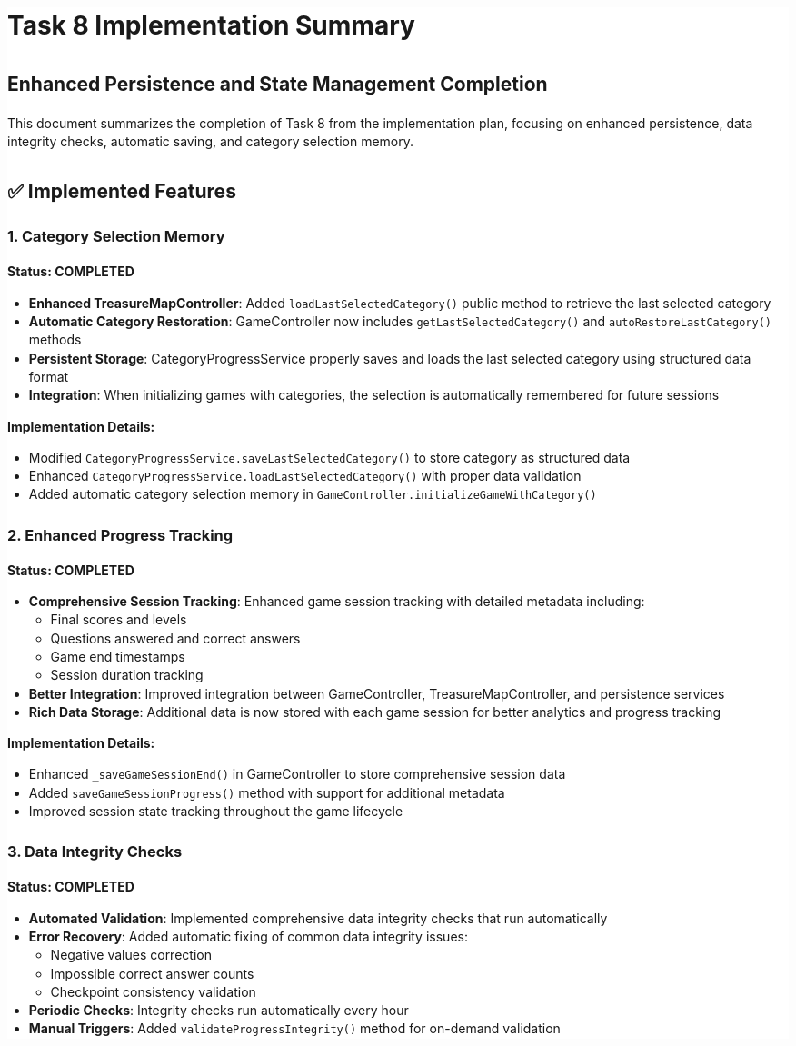 # Task 8 Implementation Summary

## Enhanced Persistence and State Management Completion

This document summarizes the completion of Task 8 from the implementation plan, focusing on enhanced persistence, data integrity checks, automatic saving, and category selection memory.

## ✅ Implemented Features

### 1. Category Selection Memory
**Status: COMPLETED**

- **Enhanced TreasureMapController**: Added `loadLastSelectedCategory()` public method to retrieve the last selected category
- **Automatic Category Restoration**: GameController now includes `getLastSelectedCategory()` and `autoRestoreLastCategory()` methods
- **Persistent Storage**: CategoryProgressService properly saves and loads the last selected category using structured data format
- **Integration**: When initializing games with categories, the selection is automatically remembered for future sessions

**Implementation Details:**
- Modified `CategoryProgressService.saveLastSelectedCategory()` to store category as structured data
- Enhanced `CategoryProgressService.loadLastSelectedCategory()` with proper data validation
- Added automatic category selection memory in `GameController.initializeGameWithCategory()`

### 2. Enhanced Progress Tracking
**Status: COMPLETED**

- **Comprehensive Session Tracking**: Enhanced game session tracking with detailed metadata including:
  - Final scores and levels
  - Questions answered and correct answers
  - Game end timestamps
  - Session duration tracking
- **Better Integration**: Improved integration between GameController, TreasureMapController, and persistence services
- **Rich Data Storage**: Additional data is now stored with each game session for better analytics and progress tracking

**Implementation Details:**
- Enhanced `_saveGameSessionEnd()` in GameController to store comprehensive session data
- Added `saveGameSessionProgress()` method with support for additional metadata
- Improved session state tracking throughout the game lifecycle

### 3. Data Integrity Checks
**Status: COMPLETED**

- **Automated Validation**: Implemented comprehensive data integrity checks that run automatically
- **Error Recovery**: Added automatic fixing of common data integrity issues:
  - Negative values correction
  - Impossible correct answer counts
  - Checkpoint consistency validation
- **Periodic Checks**: Integrity checks run automatically every hour
- **Manual Triggers**: Added `validateProgressIntegrity()` method for on-demand validation
